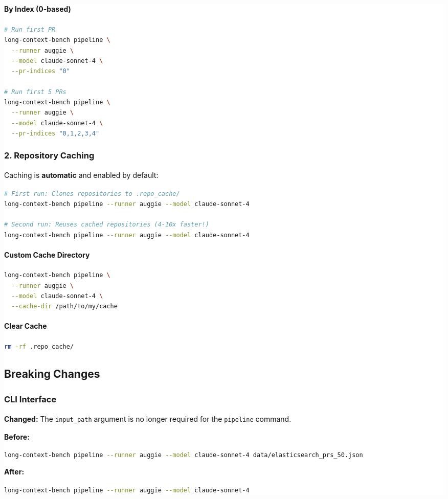 #### By Index (0-based)
```bash
# Run first PR
long-context-bench pipeline \
  --runner auggie \
  --model claude-sonnet-4 \
  --pr-indices "0"

# Run first 5 PRs
long-context-bench pipeline \
  --runner auggie \
  --model claude-sonnet-4 \
  --pr-indices "0,1,2,3,4"
```

### 2. Repository Caching

Caching is **automatic** and enabled by default:

```bash
# First run: Clones repositories to .repo_cache/
long-context-bench pipeline --runner auggie --model claude-sonnet-4

# Second run: Reuses cached repositories (4-10x faster!)
long-context-bench pipeline --runner auggie --model claude-sonnet-4
```

#### Custom Cache Directory
```bash
long-context-bench pipeline \
  --runner auggie \
  --model claude-sonnet-4 \
  --cache-dir /path/to/my/cache
```

#### Clear Cache
```bash
rm -rf .repo_cache/
```

## Breaking Changes

### CLI Interface

**Changed:** The `input_path` argument is no longer required for the `pipeline` command.

**Before:**
```bash
long-context-bench pipeline --runner auggie --model claude-sonnet-4 data/elasticsearch_prs_50.json
```

**After:**
```bash
long-context-bench pipeline --runner auggie --model claude-sonnet-4
```
